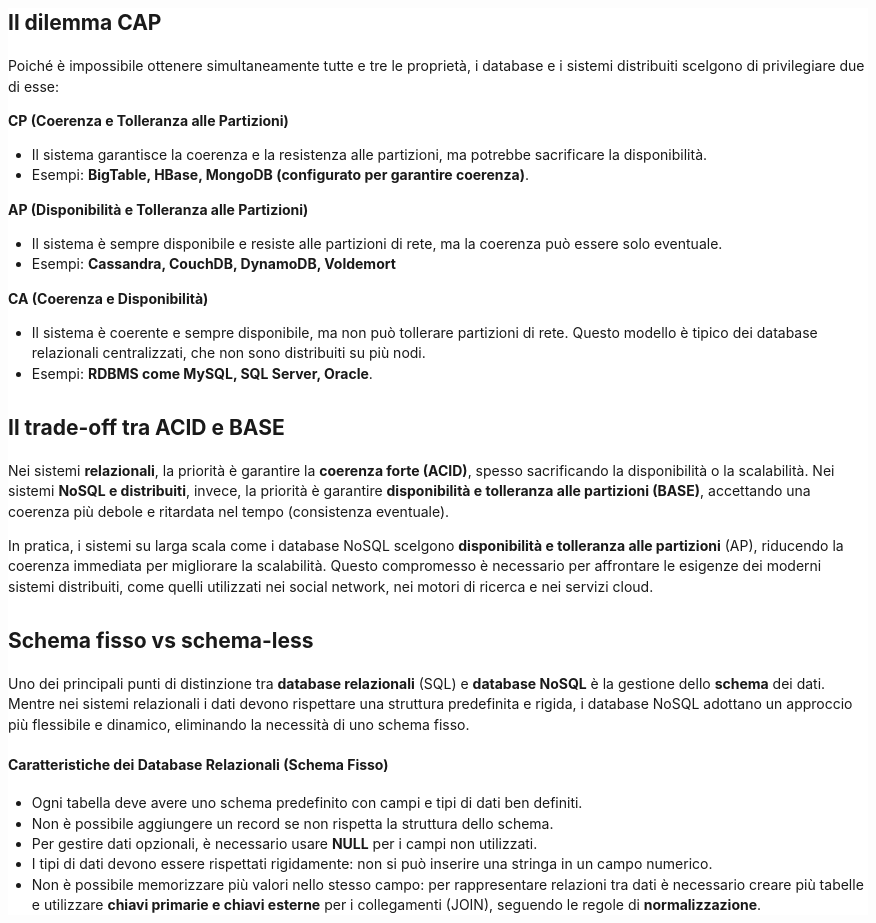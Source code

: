 ## Il dilemma CAP

Poiché è impossibile ottenere simultaneamente tutte e tre le proprietà, i database e i sistemi distribuiti scelgono di privilegiare due di esse:

**CP (Coerenza e Tolleranza alle Partizioni)**

- Il sistema garantisce la coerenza e la resistenza alle partizioni, ma potrebbe sacrificare la disponibilità.
- Esempi: **BigTable, HBase, MongoDB (configurato per garantire coerenza)**.

**AP (Disponibilità e Tolleranza alle Partizioni)**

- Il sistema è sempre disponibile e resiste alle partizioni di rete, ma la coerenza può essere solo eventuale.
- Esempi: **Cassandra, CouchDB, DynamoDB, Voldemort**

**CA (Coerenza e Disponibilità)**
 
- Il sistema è coerente e sempre disponibile, ma non può tollerare partizioni di rete. Questo modello è tipico dei database relazionali centralizzati, che non sono distribuiti su più nodi.
- Esempi: **RDBMS come MySQL, SQL Server, Oracle**.

## Il trade-off tra ACID e BASE

Nei sistemi **relazionali**, la priorità è garantire la **coerenza forte (ACID)**, spesso sacrificando la disponibilità o la scalabilità. Nei sistemi **NoSQL e distribuiti**, invece, la priorità è garantire **disponibilità e tolleranza alle partizioni (BASE)**, accettando una coerenza più debole e ritardata nel tempo (consistenza eventuale).

In pratica, i sistemi su larga scala come i database NoSQL scelgono **disponibilità e tolleranza alle partizioni** (AP), riducendo la coerenza immediata per migliorare la scalabilità. Questo compromesso è necessario per affrontare le esigenze dei moderni sistemi distribuiti, come quelli utilizzati nei social network, nei motori di ricerca e nei servizi cloud.

## Schema fisso vs schema-less

Uno dei principali punti di distinzione tra **database relazionali** (SQL) e **database NoSQL** è la gestione dello **schema** dei dati. Mentre nei sistemi relazionali i dati devono rispettare una struttura predefinita e rigida, i database NoSQL adottano un approccio più flessibile e dinamico, eliminando la necessità di uno schema fisso.

#### Caratteristiche dei Database Relazionali (Schema Fisso)

- Ogni tabella deve avere uno schema predefinito con campi e tipi di dati ben definiti.
- Non è possibile aggiungere un record se non rispetta la struttura dello schema.
- Per gestire dati opzionali, è necessario usare **NULL** per i campi non utilizzati.
- I tipi di dati devono essere rispettati rigidamente: non si può inserire una stringa in un campo numerico.
- Non è possibile memorizzare più valori nello stesso campo: per rappresentare relazioni tra dati è necessario creare più tabelle e utilizzare **chiavi primarie e chiavi esterne** per i collegamenti (JOIN), seguendo le regole di **normalizzazione**.
